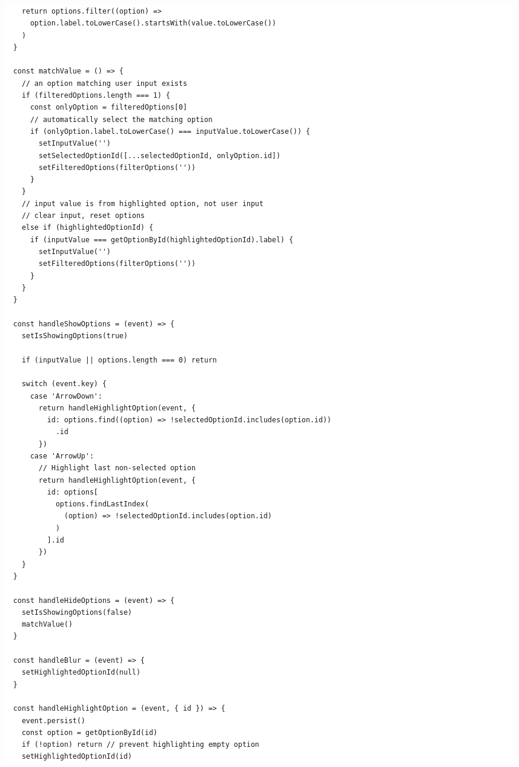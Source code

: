   ```
      return options.filter((option) =>
        option.label.toLowerCase().startsWith(value.toLowerCase())
      )
    }

    const matchValue = () => {
      // an option matching user input exists
      if (filteredOptions.length === 1) {
        const onlyOption = filteredOptions[0]
        // automatically select the matching option
        if (onlyOption.label.toLowerCase() === inputValue.toLowerCase()) {
          setInputValue('')
          setSelectedOptionId([...selectedOptionId, onlyOption.id])
          setFilteredOptions(filterOptions(''))
        }
      }
      // input value is from highlighted option, not user input
      // clear input, reset options
      else if (highlightedOptionId) {
        if (inputValue === getOptionById(highlightedOptionId).label) {
          setInputValue('')
          setFilteredOptions(filterOptions(''))
        }
      }
    }

    const handleShowOptions = (event) => {
      setIsShowingOptions(true)

      if (inputValue || options.length === 0) return

      switch (event.key) {
        case 'ArrowDown':
          return handleHighlightOption(event, {
            id: options.find((option) => !selectedOptionId.includes(option.id))
              .id
          })
        case 'ArrowUp':
          // Highlight last non-selected option
          return handleHighlightOption(event, {
            id: options[
              options.findLastIndex(
                (option) => !selectedOptionId.includes(option.id)
              )
            ].id
          })
      }
    }

    const handleHideOptions = (event) => {
      setIsShowingOptions(false)
      matchValue()
    }

    const handleBlur = (event) => {
      setHighlightedOptionId(null)
    }

    const handleHighlightOption = (event, { id }) => {
      event.persist()
      const option = getOptionById(id)
      if (!option) return // prevent highlighting empty option
      setHighlightedOptionId(id)
  ```